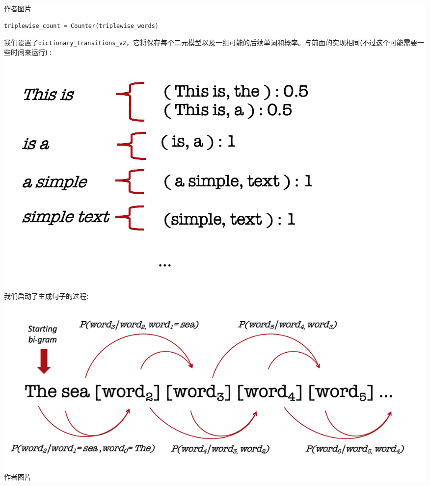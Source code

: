 作者图片

```
triplewise_count = Counter(triplewise_words)
```

我们设置了`dictionary_transitions_v2`，它将保存每个二元模型以及一组可能的后续单词和概率。与前面的实现相同(不过这个可能需要一些时间来运行) :

![](img/4aca21fc60cc95131ef373174d7bebef.png)

我们启动了生成句子的过程:

![](img/79b19af0f542bf793e558bad2d8426d9.png)

作者图片

